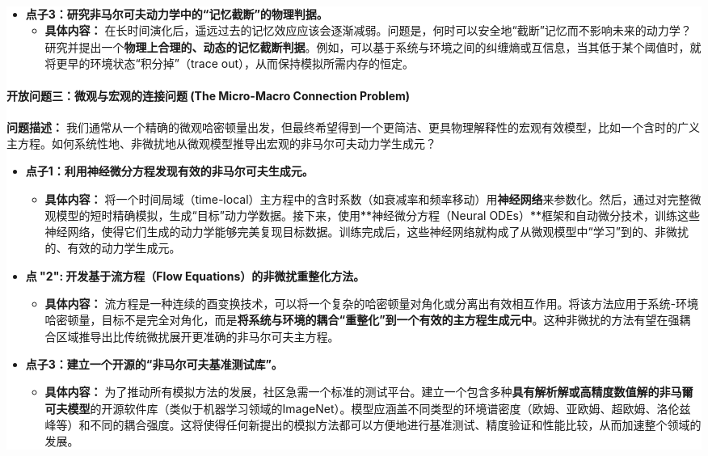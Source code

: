 *   **点子3：研究非马尔可夫动力学中的“记忆截断”的物理判据。**
    *   **具体内容：** 在长时间演化后，遥远过去的记忆效应应该会逐渐减弱。问题是，何时可以安全地“截断”记忆而不影响未来的动力学？研究并提出一个**物理上合理的、动态的记忆截断判据**。例如，可以基于系统与环境之间的纠缠熵或互信息，当其低于某个阈值时，就将更早的环境状态“积分掉”（trace out），从而保持模拟所需内存的恒定。

#### **开放问题三：微观与宏观的连接问题 (The Micro-Macro Connection Problem)**
**问题描述：** 我们通常从一个精确的微观哈密顿量出发，但最终希望得到一个更简洁、更具物理解释性的宏观有效模型，比如一个含时的广义主方程。如何系统性地、非微扰地从微观模型推导出宏观的非马尔可夫动力学生成元？

*   **点子1：利用神经微分方程发现有效的非马尔可夫生成元。**
    *   **具体内容：** 将一个时间局域（time-local）主方程中的含时系数（如衰减率和频率移动）用**神经网络**来参数化。然后，通过对完整微观模型的短时精确模拟，生成“目标”动力学数据。接下来，使用**神经微分方程（Neural ODEs）**框架和自动微分技术，训练这些神经网络，使得它们生成的动力学能够完美复现目标数据。训练完成后，这些神经网络就构成了从微观模型中“学习”到的、非微扰的、有效的动力学生成元。

*   **点 "2": 开发基于流方程（Flow Equations）的非微扰重整化方法。**
    *   **具体内容：** 流方程是一种连续的酉变换技术，可以将一个复杂的哈密顿量对角化或分离出有效相互作用。将该方法应用于系统-环境哈密顿量，目标不是完全对角化，而是**将系统与环境的耦合“重整化”到一个有效的主方程生成元中**。这种非微扰的方法有望在强耦合区域推导出比传统微扰展开更准确的非马尔可夫主方程。

*   **点子3：建立一个开源的“非马尔可夫基准测试库”。**
    *   **具体内容：** 为了推动所有模拟方法的发展，社区急需一个标准的测试平台。建立一个包含多种**具有解析解或高精度数值解的非马爾可夫模型**的开源软件库（类似于机器学习领域的ImageNet）。模型应涵盖不同类型的环境谱密度（欧姆、亚欧姆、超欧姆、洛伦兹峰等）和不同的耦合强度。这将使得任何新提出的模拟方法都可以方便地进行基准测试、精度验证和性能比较，从而加速整个领域的发展。